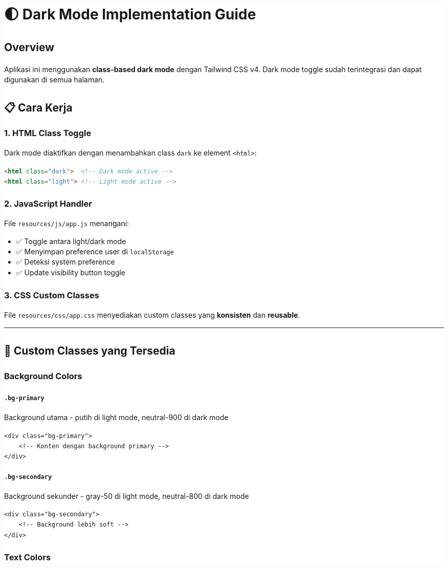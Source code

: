 # 🌓 Dark Mode Implementation Guide

## Overview
Aplikasi ini menggunakan **class-based dark mode** dengan Tailwind CSS v4. Dark mode toggle sudah terintegrasi dan dapat digunakan di semua halaman.

## 📋 Cara Kerja

### 1. HTML Class Toggle
Dark mode diaktifkan dengan menambahkan class `dark` ke element `<html>`:
```html
<html class="dark">  <!-- Dark mode active -->
<html class="light"> <!-- Light mode active -->
```

### 2. JavaScript Handler
File `resources/js/app.js` menangani:
- ✅ Toggle antara light/dark mode
- ✅ Menyimpan preference user di `localStorage`
- ✅ Deteksi system preference
- ✅ Update visibility button toggle

### 3. CSS Custom Classes
File `resources/css/app.css` menyediakan custom classes yang **konsisten** dan **reusable**.

---

## 🎨 Custom Classes yang Tersedia

### Background Colors

#### `.bg-primary`
Background utama - putih di light mode, neutral-900 di dark mode
```blade
<div class="bg-primary">
    <!-- Konten dengan background primary -->
</div>
```

#### `.bg-secondary`
Background sekunder - gray-50 di light mode, neutral-800 di dark mode
```blade
<div class="bg-secondary">
    <!-- Background lebih soft -->
</div>
```

### Text Colors
